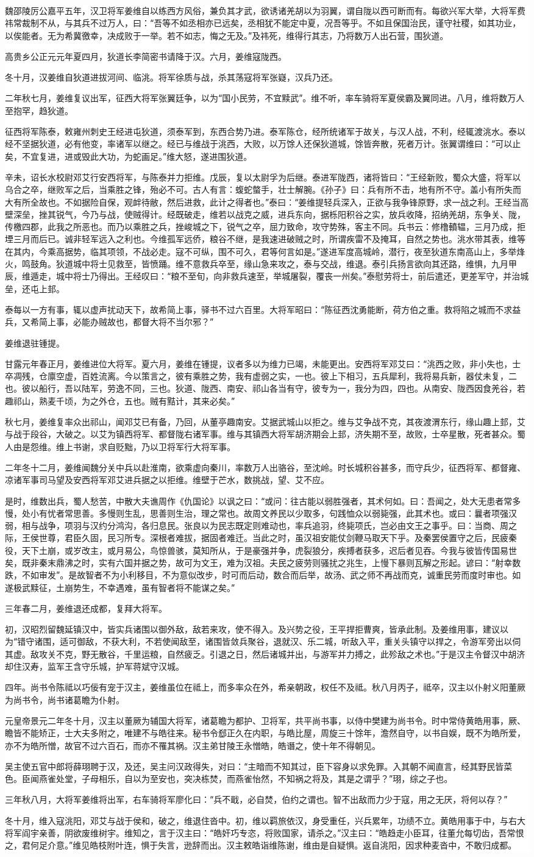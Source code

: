 魏邵陵厉公嘉平五年，汉卫将军姜维自以练西方风俗，兼负其才武，欲诱诸羌胡以为羽翼，谓自陇以西可断而有。每欲兴军大举，大将军费祎常裁制不从，与其兵不过万人，曰：“吾等不如丞相亦已远矣，丞相犹不能定中夏，况吾等乎。不如且保国治民，谨守社稷，如其功业，以俟能者。无为希冀徼幸，决成败于一举。若不如志，悔之无及。”及祎死，维得行其志，乃将数万人出石营，围狄道。

高贵乡公正元元年夏四月，狄道长李简密书请降于汉。六月，姜维寇陇西。

冬十月，汉姜维自狄道进拔河间、临洮。将军徐质与战，杀其荡寇将军张嶷，汉兵乃还。

二年秋七月，姜维复议出军，征西大将军张翼廷争，以为“国小民劳，不宜黩武”。维不听，率车骑将军夏侯霸及翼同进。八月，维将数万人至抱罕，趋狄道。

征西将军陈泰，敕雍州刺史王经进屯狄道，须泰军到，东西合势乃进。泰军陈仓，经所统诸军于故关，与汉人战，不利，经辄渡洮水。泰以经不坚据狄道，必有他变，率诸军以继之。经已与维战于洮西，大败，以万馀人还保狄道城，馀皆奔散，死者万计。张翼谓维曰：“可以止矣，不宜复进，进或毁此大功，为蛇画足。”维大怒，遂进围狄道。


辛未，诏长水校尉邓艾行安西将军，与陈泰并力拒维。戊辰，复以太尉孚为后继。泰进军陇西，诸将皆曰：“王经新败，蜀众大盛，将军以乌合之卒，继败军之后，当乘胜之锋，殆必不可。古人有言：蝮蛇螫手，壮士解腕。《孙子》曰：兵有所不击，地有所不守。盖小有所失而大有所全故也。不如据险自保，观衅待敝，然后进救，此计之得者也。”泰曰：“姜维提轻兵深入，正欲与我争锋原野，求一战之利。王经当高壁深垒，挫其锐气，今乃与战，使贼得计。经既破走，维若以战克之威，进兵东向，据栎阳积谷之实，放兵收降，招纳羌胡，东争关、陇，传檄四郡，此我之所恶也。而乃以乘胜之兵，挫峻城之下，锐气之卒，屈力致命，攻守势殊，客主不同。兵书云：修橹轒辒，三月乃成，拒堙三月而后已。诚非轻军远入之利也。今维孤军远侨，粮谷不继，是我速进破贼之时，所谓疾雷不及掩耳，自然之势也。洮水带其表，维等在其内，今乘高据势，临其项领，不战必走。寇不可纵，围不可久，君等何言如是。”遂进军度高城岭，潜行，夜至狄道东南高山上，多举烽火，鸣鼓角。狄道城中将士见救至，皆愤踊。维不意救兵卒至，缘山急来攻之，泰与交战，维退。泰引兵扬言欲向其还路，维惧，九月甲辰，维遁走，城中将士乃得出。王经叹曰：“粮不至旬，向非救兵速至，举城屠裂，覆丧一州矣。”泰慰劳将士，前后遣还，更差军守，并治城垒，还屯上邽。


泰每以一方有事，辄以虚声扰动天下，故希简上事，驿书不过六百里。大将军昭曰：“陈征西沈勇能断，荷方伯之重。救将陷之城而不求益兵，又希简上事，必能办贼故也，都督大将不当尔邪？”

姜维退驻锺提。

甘露元年春正月，姜维进位大将军。夏六月，姜维在锺提，议者多以为维力已竭，未能更出。安西将军邓艾曰：“洮西之败，非小失也，士卒凋残，仓廪空虚，百姓流离。今以策言之，彼有乘胜之势，我有虚弱之实，一也。彼上下相习，五兵犀利，我将易兵新，器仗未复，二也。彼以船行，吾以陆军，劳逸不同，三也。狄道、陇西、南安、祁山各当有守，彼专为一，我分为四，四也。从南安、陇西因食羌谷，若趣祁山，熟麦千顷，为之外仓，五也。贼有黠计，其来必矣。”

秋七月，姜维复率众出祁山，闻邓艾已有备，乃回，从董亭趣南安。艾据武城山以拒之。维与艾争战不克，其夜渡渭东行，缘山趣上邽，艾与战于段谷，大破之。以艾为镇西将军、都督陇右诸军事。维与其镇西大将军胡济期会上邽，济失期不至，故败，士卒星散，死者甚众。蜀人由是怨维。维上书谢，求自贬黜，乃以卫将军行大将军事。


二年冬十二月，姜维闻魏分关中兵以赴淮南，欲乘虚向秦川，率数万人出骆谷，至沈岭。时长城积谷甚多，而守兵少，征西将军、都督雍、凉诸军事司马望及安西将军邓艾进兵据之以拒维。维壁于芒水，数挑战，望、艾不应。


是时，维数出兵，蜀人愁苦，中散大夫谯周作《仇国论》以讽之曰：“或问：往古能以弱胜强者，其术何如。曰：吾闻之，处大无患者常多慢，处小有忧者常思善。多慢则生乱，思善则生治，理之常也。故周文养民以少取多，句践恤众以弱毙强，此其术也。或曰：曩者项强汉弱，相与战争，项羽与汉约分鸿沟，各归息民。张良以为民志既定则难动也，率兵追羽，终毙项氏，岂必由文王之事乎。曰：当商、周之际，王侯世尊，君臣久固，民习所专。深根者难拔，据固者难迁。当此之时，虽汉祖安能仗剑鞭马取天下乎。及秦罢侯置守之后，民疲秦役，天下土崩，或岁改主，或月易公，鸟惊兽骇，莫知所从，于是豪强并争，虎裂狼分，疾搏者获多，迟后者见吞。今我与彼皆传国易世矣，既非秦末鼎沸之时，实有六国并据之势，故可为文王，难为汉祖。夫民之疲劳则骚扰之兆生，上慢下暴则瓦解之形起。谚曰：“射幸数跌，不如审发”。是故智者不为小利移目，不为意似改步，时可而后动，数合而后举，故汤、武之师不再战而克，诚重民劳而度时审也。如遂极武黩征，土崩势生，不幸遇难，虽有智者将不能谋之矣。”

三年春二月，姜维退还成都，复拜大将军。

初，汉昭烈留魏延镇汉中，皆实兵诸围以御外敌，敌若来攻，使不得入。及兴势之役，王平捍拒曹爽，皆承此制。及姜维用事，建议以为“错守诸围，适可御敌，不获大利，不若使闻敌至，诸围皆敛兵聚谷，退就汉、乐二城，听敌入平，重关头镇守以捍之，令游军旁出以伺其虚。敌攻关不克，野无散谷，千里运粮，自然疲乏。引退之日，然后诸城并出，与游军并力搏之，此殄敌之术也。”于是汉主令督汉中胡济却住汉寿，监军王含守乐城，护军蒋斌守汉城。

四年。尚书令陈祗以巧佞有宠于汉主，姜维虽位在祗上，而多率众在外，希亲朝政，权任不及祗。秋八月丙子，祗卒，汉主以仆射义阳董厥为尚书令，尚书诸葛瞻为仆射。

元皇帝景元二年冬十月，汉主以董厥为辅国大将军，诸葛瞻为都护、卫将军，共平尚书事，以侍中樊建为尚书令。时中常侍黄皓用事，厥、瞻皆不能矫正，士大夫多附之，唯建不与皓往来。秘书令郄正久在内职，与皓比屋，周旋三十馀年，澹然自守，以书自娱，既不为皓所爱，亦不为皓所憎，故官不过六百石，而亦不罹其祸。汉主弟甘陵王永憎皓，皓谮之，使十年不得朝见。

吴主使五官中郎将薛珝聘于汉，及还，吴主问汉政得失，对曰：“主暗而不知其过，臣下容身以求免罪。入其朝不闻直言，经其野民皆菜色。臣闻燕雀处堂，子母相乐，自以为至安也，突决栋焚，而燕雀怡然，不知祸之将及，其是之谓乎？”珝，综之子也。

三年秋八月，大将军姜维将出军，右车骑将军廖化曰：“兵不戢，必自焚，伯约之谓也。智不出敌而力少于寇，用之无厌，将何以存？”

冬十月，维入寇洮阳，邓艾与战于侯和，破之，维退住沓中。初，维以羁旅依汉，身受重任，兴兵累年，功绩不立。黄皓用事于中，与右大将军阎宇亲善，阴欲废维树宇。维知之，言于汉主曰：“皓奸巧专恣，将败国家，请杀之。”汉主曰：“皓趋走小臣耳，往董允每切齿，吾常恨之，君何足介意。”维见皓枝附叶连，惧于失言，逊辞而出。汉主敕皓诣维陈谢，维由是自疑惧。返自洮阳，因求种麦沓中，不敢归成都。
